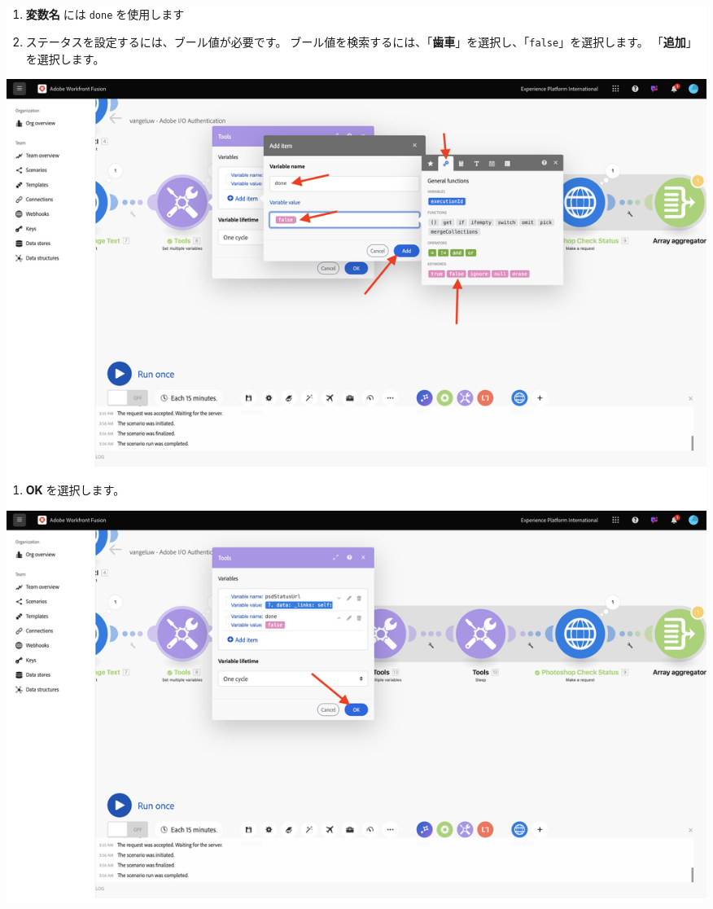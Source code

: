 1. **変数名** には `done` を使用します

1. ステータスを設定するには、ブール値が必要です。 ブール値を検索するには、「**歯車**」を選択し、「`false`」を選択します。 「**追加**」を選択します。

![WF Fusion](./images/wffusion108.png)

1. **OK** を選択します。

![WF Fusion](./images/wffusion109.png)
